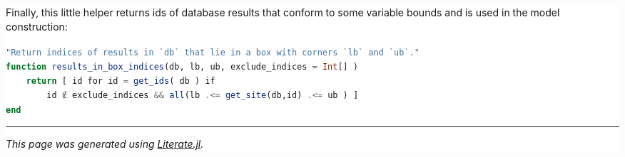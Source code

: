 Finally, this little helper returns ids of database results that
conform to some variable bounds and is used in the model construction:

````julia
"Return indices of results in `db` that lie in a box with corners `lb` and `ub`."
function results_in_box_indices(db, lb, ub, exclude_indices = Int[] )
	return [ id for id = get_ids( db ) if
		id ∉ exclude_indices && all(lb .<= get_site(db,id) .<= ub ) ]
end
````

---

*This page was generated using [Literate.jl](https://github.com/fredrikekre/Literate.jl).*

